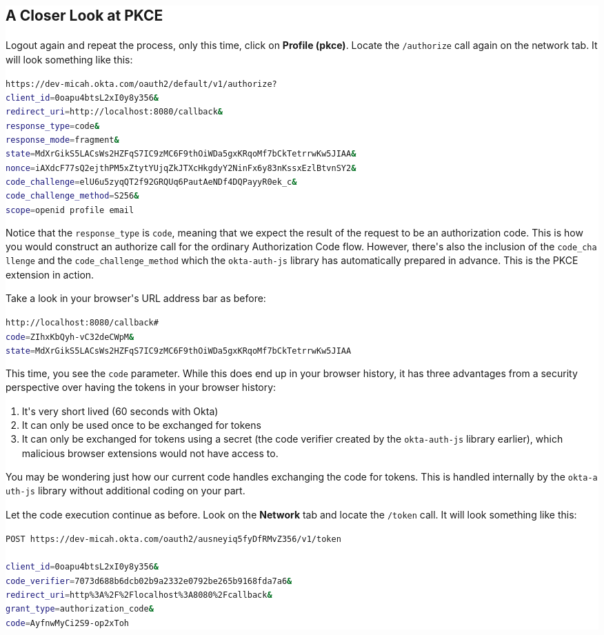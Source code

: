 ## A Closer Look at PKCE

Logout again and repeat the process, only this time, click on **Profile (pkce)**. Locate the `/authorize` call again on the network tab. It will look something like this:

```bash
https://dev-micah.okta.com/oauth2/default/v1/authorize?
client_id=0oapu4btsL2xI0y8y356&
redirect_uri=http://localhost:8080/callback&
response_type=code&
response_mode=fragment&
state=MdXrGikS5LACsWs2HZFqS7IC9zMC6F9thOiWDa5gxKRqoMf7bCkTetrrwKw5JIAA&
nonce=iAXdcF77sQ2ejthPM5xZtytYUjqZkJTXcHkgdyY2NinFx6y83nKssxEzlBtvnSY2&
code_challenge=elU6u5zyqQT2f92GRQUq6PautAeNDf4DQPayyR0ek_c&
code_challenge_method=S256&
scope=openid profile email
```

Notice that the `response_type` is `code`, meaning that we expect the result of the request to be an authorization code. This is how you would construct an authorize call for the ordinary Authorization Code flow. However, there's also the inclusion of the `code_challenge` and the `code_challenge_method` which the `okta-auth-js` library has automatically prepared in advance. This is the PKCE extension in action.

Take a look in your browser's URL address bar as before:

```bash
http://localhost:8080/callback#
code=ZIhxKbQyh-vC32deCWpM&
state=MdXrGikS5LACsWs2HZFqS7IC9zMC6F9thOiWDa5gxKRqoMf7bCkTetrrwKw5JIAA
```

This time, you see the `code` parameter. While this does end up in your browser history, it has three advantages from a security perspective over having the tokens in your browser history:

1. It's very short lived (60 seconds with Okta)
2. It can only be used once to be exchanged for tokens
3. It can only be exchanged for tokens using a secret (the code verifier created by the `okta-auth-js` library earlier), which malicious browser extensions would not have access to.

You may be wondering just how our current code handles exchanging the code for tokens. This is handled internally by the `okta-auth-js` library without additional coding on your part.

Let the code execution continue as before. Look on the **Network** tab and locate the `/token` call. It will look something like this:

```bash
POST https://dev-micah.okta.com/oauth2/ausneyiq5fyDfRMvZ356/v1/token

client_id=0oapu4btsL2xI0y8y356&
code_verifier=7073d688b6dcb02b9a2332e0792be265b9168fda7a6&
redirect_uri=http%3A%2F%2Flocalhost%3A8080%2Fcallback&
grant_type=authorization_code&
code=AyfnwMyCi2S9-op2xToh
```
